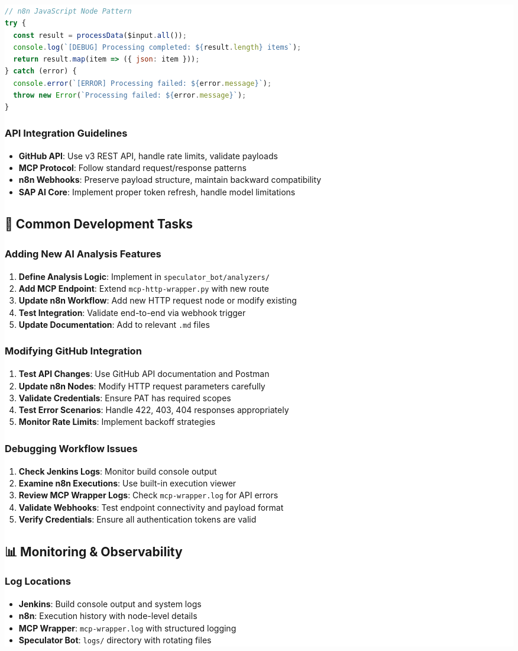 ```javascript
// n8n JavaScript Node Pattern
try {
  const result = processData($input.all());
  console.log(`[DEBUG] Processing completed: ${result.length} items`);
  return result.map(item => ({ json: item }));
} catch (error) {
  console.error(`[ERROR] Processing failed: ${error.message}`);
  throw new Error(`Processing failed: ${error.message}`);
}
```

### API Integration Guidelines
- **GitHub API**: Use v3 REST API, handle rate limits, validate payloads
- **MCP Protocol**: Follow standard request/response patterns
- **n8n Webhooks**: Preserve payload structure, maintain backward compatibility
- **SAP AI Core**: Implement proper token refresh, handle model limitations

## 🚀 Common Development Tasks

### Adding New AI Analysis Features
1. **Define Analysis Logic**: Implement in `speculator_bot/analyzers/`
2. **Add MCP Endpoint**: Extend `mcp-http-wrapper.py` with new route
3. **Update n8n Workflow**: Add new HTTP request node or modify existing
4. **Test Integration**: Validate end-to-end via webhook trigger
5. **Update Documentation**: Add to relevant `.md` files

### Modifying GitHub Integration
1. **Test API Changes**: Use GitHub API documentation and Postman
2. **Update n8n Nodes**: Modify HTTP request parameters carefully
3. **Validate Credentials**: Ensure PAT has required scopes
4. **Test Error Scenarios**: Handle 422, 403, 404 responses appropriately
5. **Monitor Rate Limits**: Implement backoff strategies

### Debugging Workflow Issues
1. **Check Jenkins Logs**: Monitor build console output
2. **Examine n8n Executions**: Use built-in execution viewer
3. **Review MCP Wrapper Logs**: Check `mcp-wrapper.log` for API errors
4. **Validate Webhooks**: Test endpoint connectivity and payload format
5. **Verify Credentials**: Ensure all authentication tokens are valid

## 📊 Monitoring & Observability

### Log Locations
- **Jenkins**: Build console output and system logs
- **n8n**: Execution history with node-level details
- **MCP Wrapper**: `mcp-wrapper.log` with structured logging
- **Speculator Bot**: `logs/` directory with rotating files
